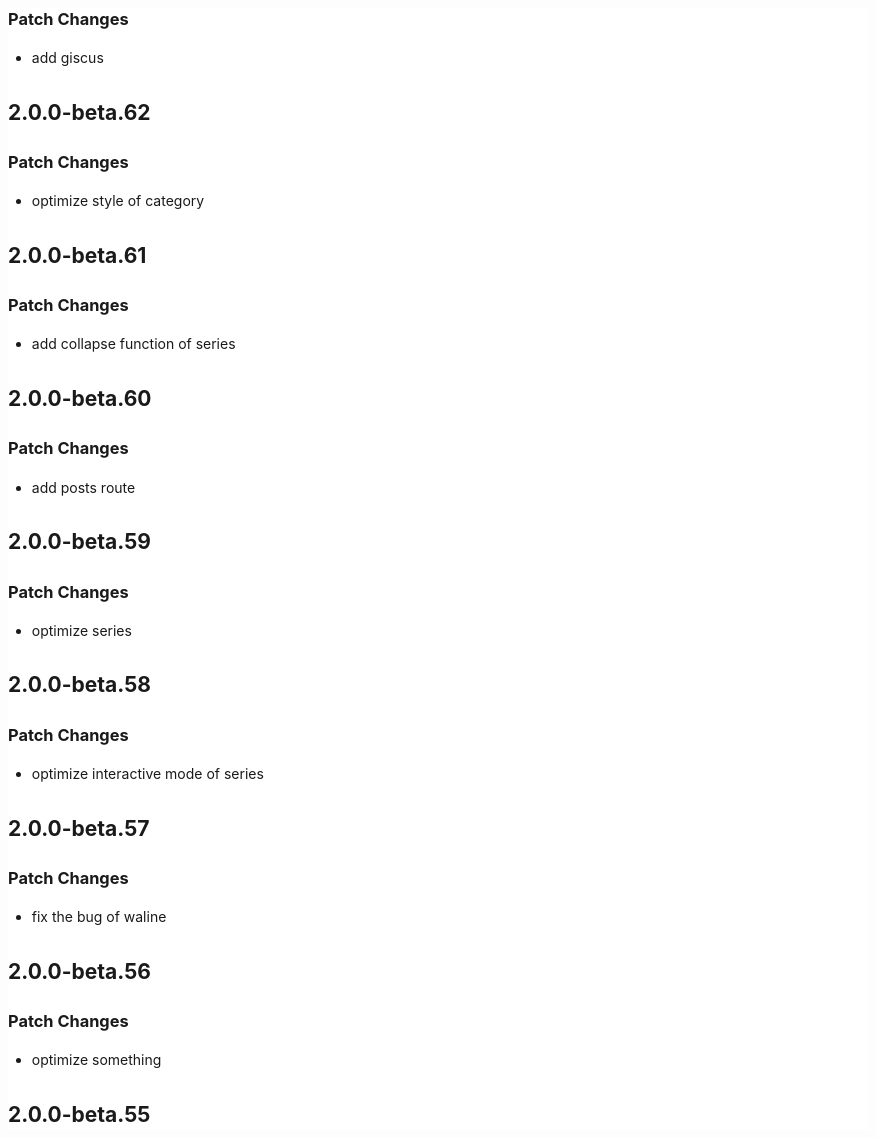 ### Patch Changes

- add giscus

## 2.0.0-beta.62

### Patch Changes

- optimize style of category

## 2.0.0-beta.61

### Patch Changes

- add collapse function of series

## 2.0.0-beta.60

### Patch Changes

- add posts route

## 2.0.0-beta.59

### Patch Changes

- optimize series

## 2.0.0-beta.58

### Patch Changes

- optimize interactive mode of series

## 2.0.0-beta.57

### Patch Changes

- fix the bug of waline

## 2.0.0-beta.56

### Patch Changes

- optimize something

## 2.0.0-beta.55
